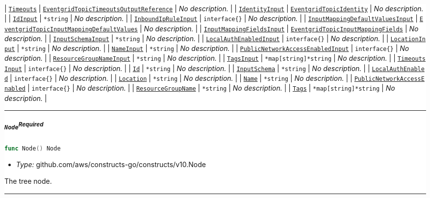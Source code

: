| <code><a href="#@cdktf/provider-azurerm.eventgridTopic.EventgridTopic.property.timeouts">Timeouts</a></code> | <code><a href="#@cdktf/provider-azurerm.eventgridTopic.EventgridTopicTimeoutsOutputReference">EventgridTopicTimeoutsOutputReference</a></code> | *No description.* |
| <code><a href="#@cdktf/provider-azurerm.eventgridTopic.EventgridTopic.property.identityInput">IdentityInput</a></code> | <code><a href="#@cdktf/provider-azurerm.eventgridTopic.EventgridTopicIdentity">EventgridTopicIdentity</a></code> | *No description.* |
| <code><a href="#@cdktf/provider-azurerm.eventgridTopic.EventgridTopic.property.idInput">IdInput</a></code> | <code>*string</code> | *No description.* |
| <code><a href="#@cdktf/provider-azurerm.eventgridTopic.EventgridTopic.property.inboundIpRuleInput">InboundIpRuleInput</a></code> | <code>interface{}</code> | *No description.* |
| <code><a href="#@cdktf/provider-azurerm.eventgridTopic.EventgridTopic.property.inputMappingDefaultValuesInput">InputMappingDefaultValuesInput</a></code> | <code><a href="#@cdktf/provider-azurerm.eventgridTopic.EventgridTopicInputMappingDefaultValues">EventgridTopicInputMappingDefaultValues</a></code> | *No description.* |
| <code><a href="#@cdktf/provider-azurerm.eventgridTopic.EventgridTopic.property.inputMappingFieldsInput">InputMappingFieldsInput</a></code> | <code><a href="#@cdktf/provider-azurerm.eventgridTopic.EventgridTopicInputMappingFields">EventgridTopicInputMappingFields</a></code> | *No description.* |
| <code><a href="#@cdktf/provider-azurerm.eventgridTopic.EventgridTopic.property.inputSchemaInput">InputSchemaInput</a></code> | <code>*string</code> | *No description.* |
| <code><a href="#@cdktf/provider-azurerm.eventgridTopic.EventgridTopic.property.localAuthEnabledInput">LocalAuthEnabledInput</a></code> | <code>interface{}</code> | *No description.* |
| <code><a href="#@cdktf/provider-azurerm.eventgridTopic.EventgridTopic.property.locationInput">LocationInput</a></code> | <code>*string</code> | *No description.* |
| <code><a href="#@cdktf/provider-azurerm.eventgridTopic.EventgridTopic.property.nameInput">NameInput</a></code> | <code>*string</code> | *No description.* |
| <code><a href="#@cdktf/provider-azurerm.eventgridTopic.EventgridTopic.property.publicNetworkAccessEnabledInput">PublicNetworkAccessEnabledInput</a></code> | <code>interface{}</code> | *No description.* |
| <code><a href="#@cdktf/provider-azurerm.eventgridTopic.EventgridTopic.property.resourceGroupNameInput">ResourceGroupNameInput</a></code> | <code>*string</code> | *No description.* |
| <code><a href="#@cdktf/provider-azurerm.eventgridTopic.EventgridTopic.property.tagsInput">TagsInput</a></code> | <code>*map[string]*string</code> | *No description.* |
| <code><a href="#@cdktf/provider-azurerm.eventgridTopic.EventgridTopic.property.timeoutsInput">TimeoutsInput</a></code> | <code>interface{}</code> | *No description.* |
| <code><a href="#@cdktf/provider-azurerm.eventgridTopic.EventgridTopic.property.id">Id</a></code> | <code>*string</code> | *No description.* |
| <code><a href="#@cdktf/provider-azurerm.eventgridTopic.EventgridTopic.property.inputSchema">InputSchema</a></code> | <code>*string</code> | *No description.* |
| <code><a href="#@cdktf/provider-azurerm.eventgridTopic.EventgridTopic.property.localAuthEnabled">LocalAuthEnabled</a></code> | <code>interface{}</code> | *No description.* |
| <code><a href="#@cdktf/provider-azurerm.eventgridTopic.EventgridTopic.property.location">Location</a></code> | <code>*string</code> | *No description.* |
| <code><a href="#@cdktf/provider-azurerm.eventgridTopic.EventgridTopic.property.name">Name</a></code> | <code>*string</code> | *No description.* |
| <code><a href="#@cdktf/provider-azurerm.eventgridTopic.EventgridTopic.property.publicNetworkAccessEnabled">PublicNetworkAccessEnabled</a></code> | <code>interface{}</code> | *No description.* |
| <code><a href="#@cdktf/provider-azurerm.eventgridTopic.EventgridTopic.property.resourceGroupName">ResourceGroupName</a></code> | <code>*string</code> | *No description.* |
| <code><a href="#@cdktf/provider-azurerm.eventgridTopic.EventgridTopic.property.tags">Tags</a></code> | <code>*map[string]*string</code> | *No description.* |

---

##### `Node`<sup>Required</sup> <a name="Node" id="@cdktf/provider-azurerm.eventgridTopic.EventgridTopic.property.node"></a>

```go
func Node() Node
```

- *Type:* github.com/aws/constructs-go/constructs/v10.Node

The tree node.

---
